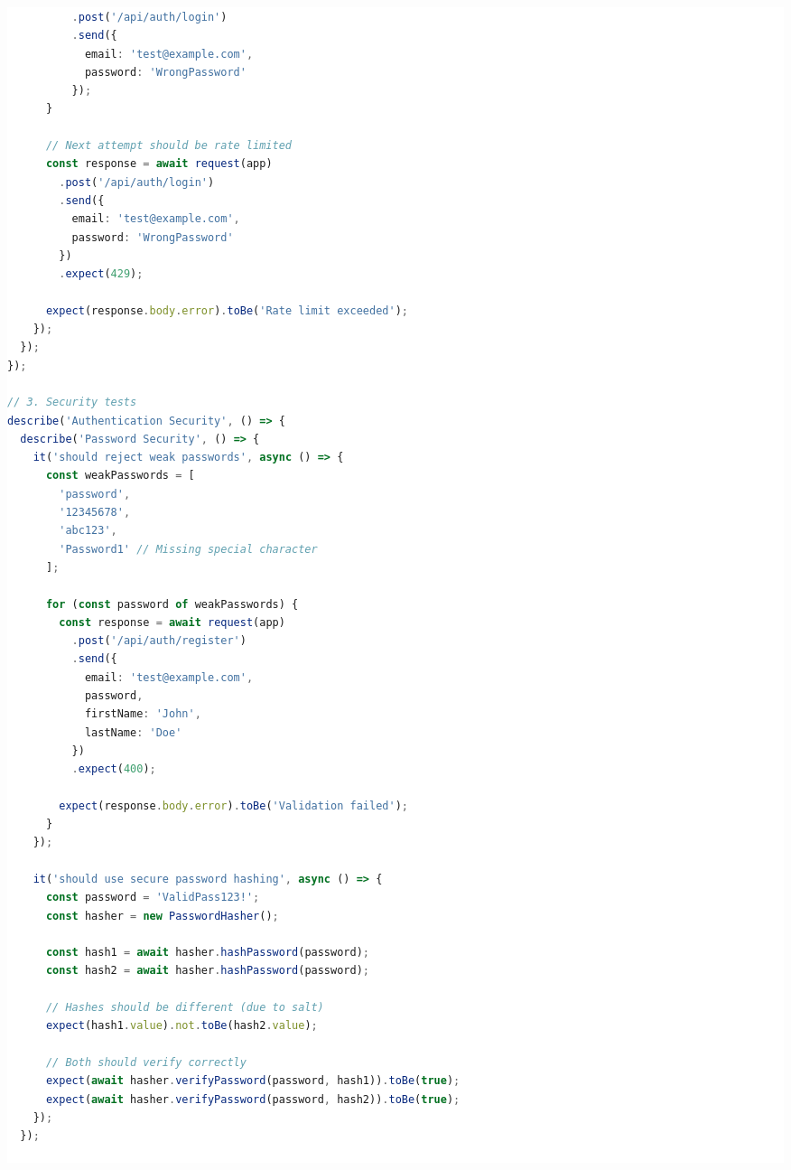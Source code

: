 ```typescript
          .post('/api/auth/login')
          .send({
            email: 'test@example.com',
            password: 'WrongPassword'
          });
      }
      
      // Next attempt should be rate limited
      const response = await request(app)
        .post('/api/auth/login')
        .send({
          email: 'test@example.com',
          password: 'WrongPassword'
        })
        .expect(429);
      
      expect(response.body.error).toBe('Rate limit exceeded');
    });
  });
});

// 3. Security tests
describe('Authentication Security', () => {
  describe('Password Security', () => {
    it('should reject weak passwords', async () => {
      const weakPasswords = [
        'password',
        '12345678',
        'abc123',
        'Password1' // Missing special character
      ];
      
      for (const password of weakPasswords) {
        const response = await request(app)
          .post('/api/auth/register')
          .send({
            email: 'test@example.com',
            password,
            firstName: 'John',
            lastName: 'Doe'
          })
          .expect(400);
        
        expect(response.body.error).toBe('Validation failed');
      }
    });
    
    it('should use secure password hashing', async () => {
      const password = 'ValidPass123!';
      const hasher = new PasswordHasher();
      
      const hash1 = await hasher.hashPassword(password);
      const hash2 = await hasher.hashPassword(password);
      
      // Hashes should be different (due to salt)
      expect(hash1.value).not.toBe(hash2.value);
      
      // Both should verify correctly
      expect(await hasher.verifyPassword(password, hash1)).toBe(true);
      expect(await hasher.verifyPassword(password, hash2)).toBe(true);
    });
  });
  
```
